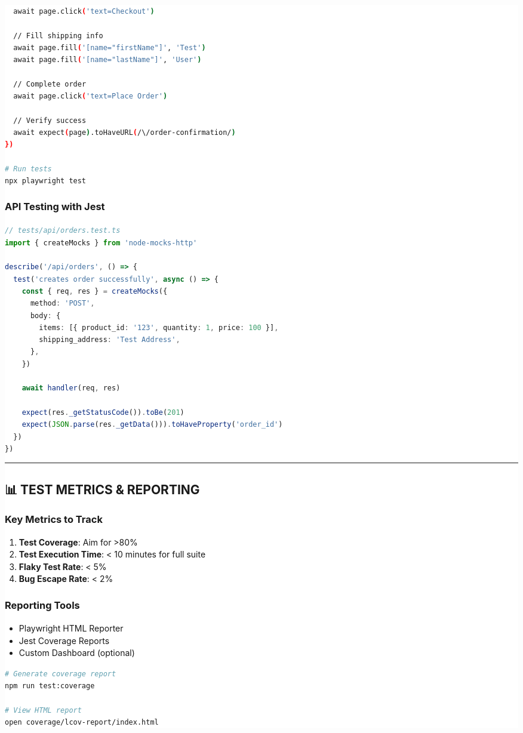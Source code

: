 ```bash
  await page.click('text=Checkout')
  
  // Fill shipping info
  await page.fill('[name="firstName"]', 'Test')
  await page.fill('[name="lastName"]', 'User')
  
  // Complete order
  await page.click('text=Place Order')
  
  // Verify success
  await expect(page).toHaveURL(/\/order-confirmation/)
})

# Run tests
npx playwright test
```

### API Testing with Jest

```typescript
// tests/api/orders.test.ts
import { createMocks } from 'node-mocks-http'

describe('/api/orders', () => {
  test('creates order successfully', async () => {
    const { req, res } = createMocks({
      method: 'POST',
      body: {
        items: [{ product_id: '123', quantity: 1, price: 100 }],
        shipping_address: 'Test Address',
      },
    })
    
    await handler(req, res)
    
    expect(res._getStatusCode()).toBe(201)
    expect(JSON.parse(res._getData())).toHaveProperty('order_id')
  })
})
```

---

## 📊 TEST METRICS & REPORTING

### Key Metrics to Track
1. **Test Coverage**: Aim for >80%
2. **Test Execution Time**: < 10 minutes for full suite
3. **Flaky Test Rate**: < 5%
4. **Bug Escape Rate**: < 2%

### Reporting Tools
- Playwright HTML Reporter
- Jest Coverage Reports
- Custom Dashboard (optional)

```bash
# Generate coverage report
npm run test:coverage

# View HTML report
open coverage/lcov-report/index.html
```
